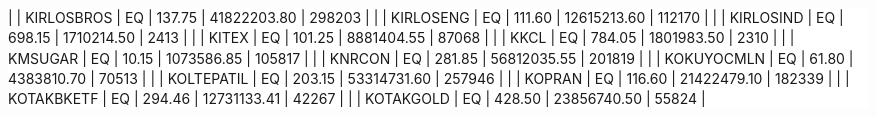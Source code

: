 |  | KIRLOSBROS | EQ | 137.75 | 41822203.80 | 298203 |
|  | KIRLOSENG | EQ | 111.60 | 12615213.60 | 112170 |
|  | KIRLOSIND | EQ | 698.15 | 1710214.50 | 2413 |
|  | KITEX | EQ | 101.25 | 8881404.55 | 87068 |
|  | KKCL | EQ | 784.05 | 1801983.50 | 2310 |
|  | KMSUGAR | EQ | 10.15 | 1073586.85 | 105817 |
|  | KNRCON | EQ | 281.85 | 56812035.55 | 201819 |
|  | KOKUYOCMLN | EQ | 61.80 | 4383810.70 | 70513 |
|  | KOLTEPATIL | EQ | 203.15 | 53314731.60 | 257946 |
|  | KOPRAN | EQ | 116.60 | 21422479.10 | 182339 |
|  | KOTAKBKETF | EQ | 294.46 | 12731133.41 | 42267 |
|  | KOTAKGOLD | EQ | 428.50 | 23856740.50 | 55824 |
